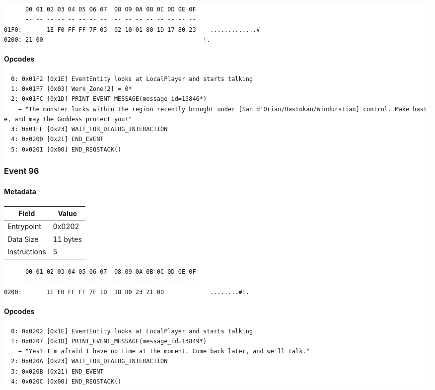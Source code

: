 ```
      00 01 02 03 04 05 06 07  08 09 0A 0B 0C 0D 0E 0F
      -- -- -- -- -- -- -- --  -- -- -- -- -- -- -- --
01F0:       1E F0 FF FF 7F 03  02 10 01 80 1D 17 80 23    .............#
0200: 21 00                                             !.              
```

#### Opcodes

```
  0: 0x01F2 [0x1E] EventEntity looks at LocalPlayer and starts talking
  1: 0x01F7 [0x03] Work_Zone[2] = 0*
  2: 0x01FC [0x1D] PRINT_EVENT_MESSAGE(message_id=13846*)
    → "The monster lurks within the region recently brought under [San d'Orian/Bastokan/Windurstian] control. Make haste, and may the Goddess protect you!"
  3: 0x01FF [0x23] WAIT_FOR_DIALOG_INTERACTION
  4: 0x0200 [0x21] END_EVENT
  5: 0x0201 [0x00] END_REQSTACK()
```

### Event 96

#### Metadata

| Field        | Value    |
|--------------|----------|
| Entrypoint   | 0x0202   |
| Data Size    | 11 bytes |
| Instructions | 5        |

```
      00 01 02 03 04 05 06 07  08 09 0A 0B 0C 0D 0E 0F
      -- -- -- -- -- -- -- --  -- -- -- -- -- -- -- --
0200:       1E F0 FF FF 7F 1D  18 80 23 21 00             ........#!.   
```

#### Opcodes

```
  0: 0x0202 [0x1E] EventEntity looks at LocalPlayer and starts talking
  1: 0x0207 [0x1D] PRINT_EVENT_MESSAGE(message_id=13849*)
    → "Yes? I'm afraid I have no time at the moment. Come back later, and we'll talk."
  2: 0x020A [0x23] WAIT_FOR_DIALOG_INTERACTION
  3: 0x020B [0x21] END_EVENT
  4: 0x020C [0x00] END_REQSTACK()
```
